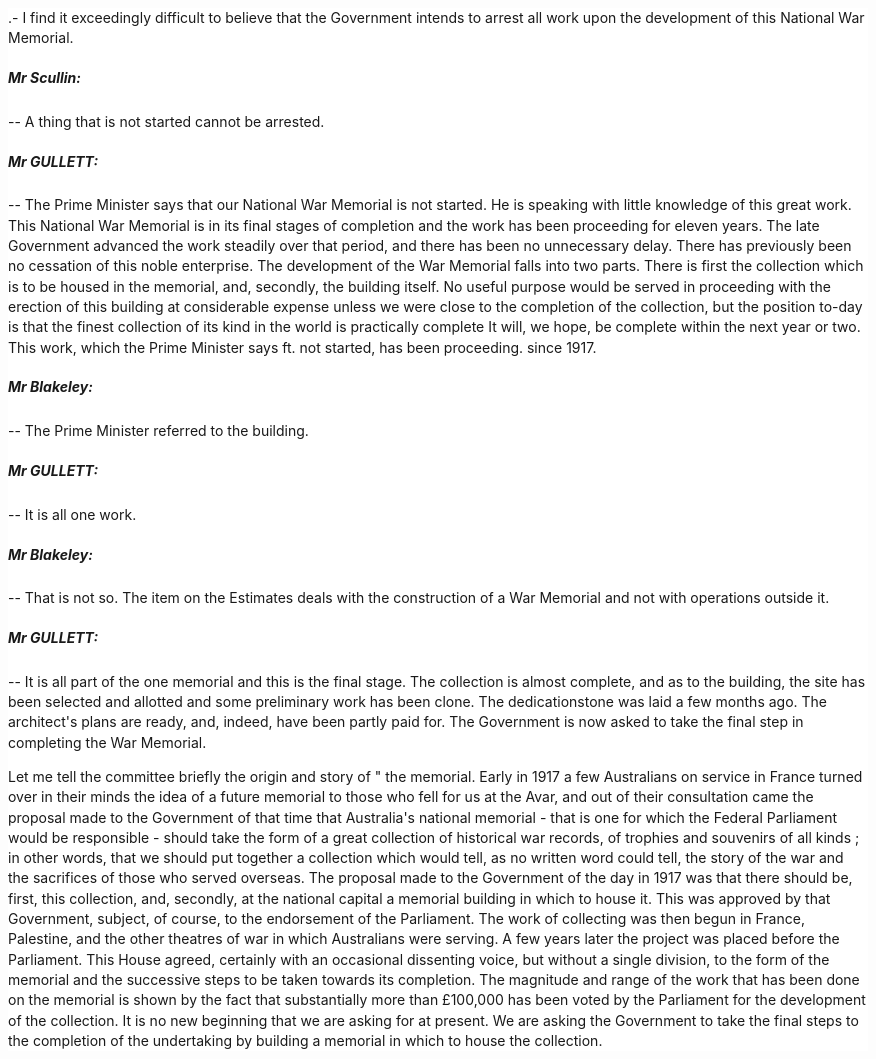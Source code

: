 .- I find it exceedingly difficult to believe that the Government intends to arrest all work upon the development of this National War Memorial. 

##### Mr Scullin:

-- A thing that is not started cannot be arrested. 

##### Mr GULLETT:

-- The Prime Minister says that our National War Memorial is not started. He is speaking with little knowledge of this great work. This National War Memorial is in its final stages of completion and the work has been proceeding for eleven years. The late Government advanced the work steadily over that period, and there has been no unnecessary delay. There has previously been no cessation of this noble enterprise. The development of the War Memorial falls into two parts. There is first the collection which is to be housed in the memorial, and, secondly, the building itself. No useful purpose would be served in proceeding with the erection of this building at considerable expense unless we were close to the completion of the collection, but the position to-day is that the finest collection of its kind in the world is practically complete It will, we hope, be complete within the next year or two. This work, which the Prime Minister says ft. not started, has been proceeding. since 1917. 

##### Mr Blakeley:

-- The Prime Minister referred to the building. 

##### Mr GULLETT:

-- It is all one work. 

##### Mr Blakeley:

-- That is not so. The item on the Estimates deals with the construction of a War Memorial and not with operations outside it. 

##### Mr GULLETT:

-- It is all part of the one memorial and this is the final stage. The collection is almost complete, and as to the building, the site has been selected and allotted and some preliminary work has been clone. The dedicationstone was laid a few months ago. The architect's plans are ready, and, indeed, have been partly paid for. The Government is now asked to take the final step in completing the War Memorial. 

Let me tell the committee briefly the origin and story of " the memorial. Early in 1917 a few Australians on service in France turned over in their minds the idea of a future memorial to those who fell for us at the Avar, and out of their consultation came the proposal made to the Government of that time that Australia's national memorial - that is one for which the Federal Parliament would be responsible - should take the form of a great collection of historical war records, of trophies and souvenirs of all kinds ; in other words, that we should put together a collection which would tell, as no written word could tell, the story of the war and the sacrifices of those who served overseas. The proposal made to the Government of the day in 1917 was that there should be, first, this collection, and, secondly, at the national capital a memorial building in which to house it. This was approved by that Government, subject, of course, to the endorsement of the Parliament. The work of collecting was then begun in France, Palestine, and the other theatres of war in which Australians were serving. A few years later the project was placed before the Parliament. This House agreed, certainly with an occasional dissenting voice, but without a single division, to the form of the memorial and the successive steps to be taken towards its completion. The magnitude and range of the work that has been done on the memorial is shown by the fact that substantially more than £100,000 has been voted by the Parliament for the development of the collection. It is no new beginning that we are asking for at present. We are asking the Government to take the final steps to the completion of the undertaking by building a memorial in which to house the collection. 
